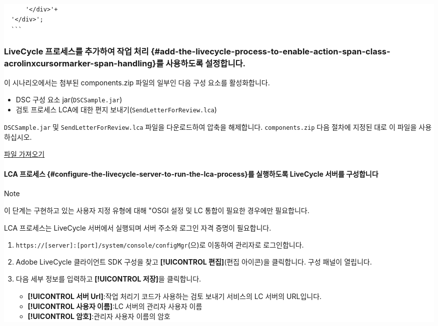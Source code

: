          '</div>'+
      '</div>';
      ```

### LiveCycle 프로세스를 추가하여 작업 <span class="acrolinxCursorMarker"></span>처리 {#add-the-livecycle-process-to-enable-action-span-class-acrolinxcursormarker-span-handling}를 사용하도록 설정합니다.

이 시나리오에서는 첨부된 components.zip 파일의 일부인 다음 구성 요소를 활성화합니다.

* DSC 구성 요소 jar(`DSCSample.jar`)
* 검토 프로세스 LCA에 대한 편지 보내기(`SendLetterForReview.lca`)

`DSCSample.jar` 및 `SendLetterForReview.lca` 파일을 다운로드하여 압축을 해제합니다. `components.zip` 다음 절차에 지정된 대로 이 파일을 사용하십시오.

[파일 가져오기](assets/components.zip)

#### LCA 프로세스 {#configure-the-livecycle-server-to-run-the-lca-process}를 실행하도록 LiveCycle 서버를 구성합니다

>[!NOTE]
>
>이 단계는 구현하고 있는 사용자 지정 유형에 대해 &quot;OSGI 설정 및 LC 통합이 필요한 경우에만 필요합니다.

LCA 프로세스는 LiveCycle 서버에서 실행되며 서버 주소와 로그인 자격 증명이 필요합니다.

1. `https://[server]:[port]/system/console/configMgr`(으)로 이동하여 관리자로 로그인합니다.
1. Adobe LiveCycle 클라이언트 SDK 구성을 찾고 **[!UICONTROL 편집]**(편집 아이콘)을 클릭합니다. 구성 패널이 열립니다.

1. 다음 세부 정보를 입력하고 **[!UICONTROL 저장]**&#x200B;을 클릭합니다.

   * **[!UICONTROL 서버 Url]**:작업 처리기 코드가 사용하는 검토 보내기 서비스의 LC 서버의 URL입니다.
   * **[!UICONTROL 사용자 이름]**:LC 서버의 관리자 사용자 이름
   * **[!UICONTROL 암호]**:관리자 사용자 이름의 암호
